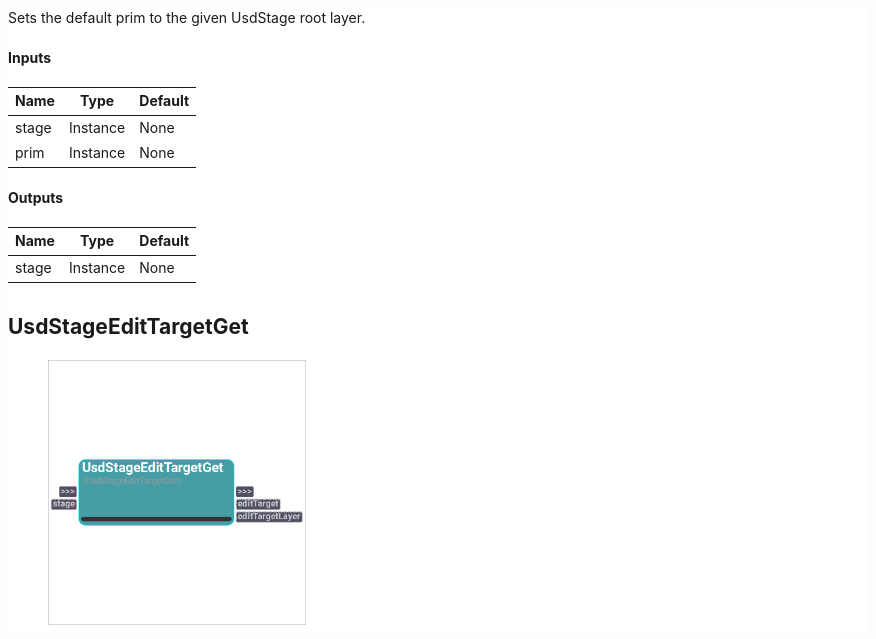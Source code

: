 
Sets the default prim to the given UsdStage root layer.

#### Inputs
| Name | Type | Default
| --- | --- | --- |
| stage | Instance | None
| prim | Instance | None

#### Outputs
| Name | Type | Default |
| --- | --- | --- |
| stage | Instance | None


## UsdStageEditTargetGet
<figure style="width: 30%">
	<img src="images\UsdStageEditTargetGet.png" alt="Node UI">
